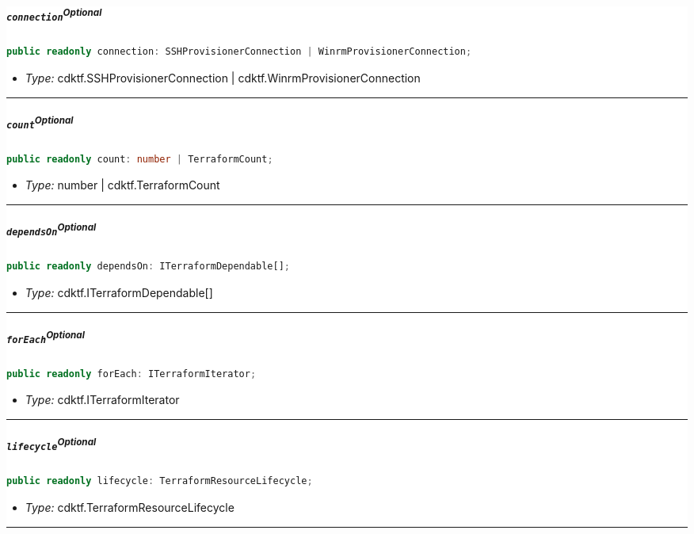 
##### `connection`<sup>Optional</sup> <a name="connection" id="@cdktf/provider-azurerm.logAnalyticsWorkspaceTable.LogAnalyticsWorkspaceTableConfig.property.connection"></a>

```typescript
public readonly connection: SSHProvisionerConnection | WinrmProvisionerConnection;
```

- *Type:* cdktf.SSHProvisionerConnection | cdktf.WinrmProvisionerConnection

---

##### `count`<sup>Optional</sup> <a name="count" id="@cdktf/provider-azurerm.logAnalyticsWorkspaceTable.LogAnalyticsWorkspaceTableConfig.property.count"></a>

```typescript
public readonly count: number | TerraformCount;
```

- *Type:* number | cdktf.TerraformCount

---

##### `dependsOn`<sup>Optional</sup> <a name="dependsOn" id="@cdktf/provider-azurerm.logAnalyticsWorkspaceTable.LogAnalyticsWorkspaceTableConfig.property.dependsOn"></a>

```typescript
public readonly dependsOn: ITerraformDependable[];
```

- *Type:* cdktf.ITerraformDependable[]

---

##### `forEach`<sup>Optional</sup> <a name="forEach" id="@cdktf/provider-azurerm.logAnalyticsWorkspaceTable.LogAnalyticsWorkspaceTableConfig.property.forEach"></a>

```typescript
public readonly forEach: ITerraformIterator;
```

- *Type:* cdktf.ITerraformIterator

---

##### `lifecycle`<sup>Optional</sup> <a name="lifecycle" id="@cdktf/provider-azurerm.logAnalyticsWorkspaceTable.LogAnalyticsWorkspaceTableConfig.property.lifecycle"></a>

```typescript
public readonly lifecycle: TerraformResourceLifecycle;
```

- *Type:* cdktf.TerraformResourceLifecycle

---
